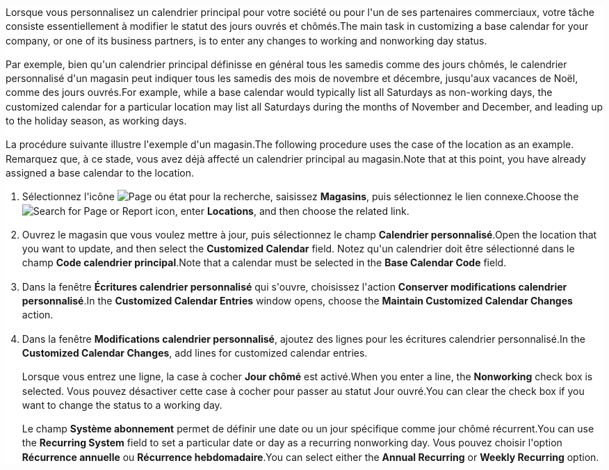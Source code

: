 <span data-ttu-id="88f4e-146">Lorsque vous personnalisez un calendrier principal pour votre société ou pour l'un de ses partenaires commerciaux, votre tâche consiste essentiellement à modifier le statut des jours ouvrés et chômés.</span><span class="sxs-lookup"><span data-stu-id="88f4e-146">The main task in customizing a base calendar for your company, or one of its business partners, is to enter any changes to working and nonworking day status.</span></span>

<span data-ttu-id="88f4e-147">Par exemple, bien qu'un calendrier principal définisse en général tous les samedis comme des jours chômés, le calendrier personnalisé d'un magasin peut indiquer tous les samedis des mois de novembre et décembre, jusqu'aux vacances de Noël, comme des jours ouvrés.</span><span class="sxs-lookup"><span data-stu-id="88f4e-147">For example, while a base calendar would typically list all Saturdays as non-working days, the customized calendar for a particular location may list all Saturdays during the months of November and December, and leading up to the holiday season, as working days.</span></span>

<span data-ttu-id="88f4e-148">La procédure suivante illustre l'exemple d'un magasin.</span><span class="sxs-lookup"><span data-stu-id="88f4e-148">The following procedure uses the case of the location as an example.</span></span> <span data-ttu-id="88f4e-149">Remarquez que, à ce stade, vous avez déjà affecté un calendrier principal au magasin.</span><span class="sxs-lookup"><span data-stu-id="88f4e-149">Note that at this point, you have already assigned a base calendar to the location.</span></span>

1. <span data-ttu-id="88f4e-150">Sélectionnez l'icône ![Page ou état pour la recherche](media/ui-search/search_small.png "Page ou état pour la recherche"), saisissez **Magasins**, puis sélectionnez le lien connexe.</span><span class="sxs-lookup"><span data-stu-id="88f4e-150">Choose the ![Search for Page or Report](media/ui-search/search_small.png "Search for Page or Report icon") icon, enter **Locations**, and then choose the related link.</span></span>
2. <span data-ttu-id="88f4e-151">Ouvrez le magasin que vous voulez mettre à jour, puis sélectionnez le champ **Calendrier personnalisé**.</span><span class="sxs-lookup"><span data-stu-id="88f4e-151">Open the location that you want to update, and then select the **Customized Calendar** field.</span></span> <span data-ttu-id="88f4e-152">Notez qu'un calendrier doit être sélectionné dans le champ **Code calendrier principal**.</span><span class="sxs-lookup"><span data-stu-id="88f4e-152">Note that a calendar must be selected in the **Base Calendar Code** field.</span></span>
3. <span data-ttu-id="88f4e-153">Dans la fenêtre **Écritures calendrier personnalisé** qui s'ouvre, choisissez l'action **Conserver modifications calendrier personnalisé**.</span><span class="sxs-lookup"><span data-stu-id="88f4e-153">In the **Customized Calendar Entries** window opens, choose the **Maintain Customized Calendar Changes** action.</span></span>
4. <span data-ttu-id="88f4e-154">Dans la fenêtre **Modifications calendrier personnalisé**, ajoutez des lignes pour les écritures calendrier personnalisé.</span><span class="sxs-lookup"><span data-stu-id="88f4e-154">In the **Customized Calendar Changes**, add lines for customized calendar entries.</span></span>

    <span data-ttu-id="88f4e-155">Lorsque vous entrez une ligne, la case à cocher **Jour chômé** est activé.</span><span class="sxs-lookup"><span data-stu-id="88f4e-155">When you enter a line, the **Nonworking** check box is selected.</span></span> <span data-ttu-id="88f4e-156">Vous pouvez désactiver cette case à cocher pour passer au statut Jour ouvré.</span><span class="sxs-lookup"><span data-stu-id="88f4e-156">You can clear the check box if you want to change the status to a working day.</span></span>

    <span data-ttu-id="88f4e-157">Le champ **Système abonnement** permet de définir une date ou un jour spécifique comme jour chômé récurrent.</span><span class="sxs-lookup"><span data-stu-id="88f4e-157">You can use the **Recurring System** field to set a particular date or day as a recurring nonworking day.</span></span> <span data-ttu-id="88f4e-158">Vous pouvez choisir l'option **Récurrence annuelle** ou **Récurrence hebdomadaire**.</span><span class="sxs-lookup"><span data-stu-id="88f4e-158">You can select either the **Annual Recurring** or **Weekly Recurring** option.</span></span>
